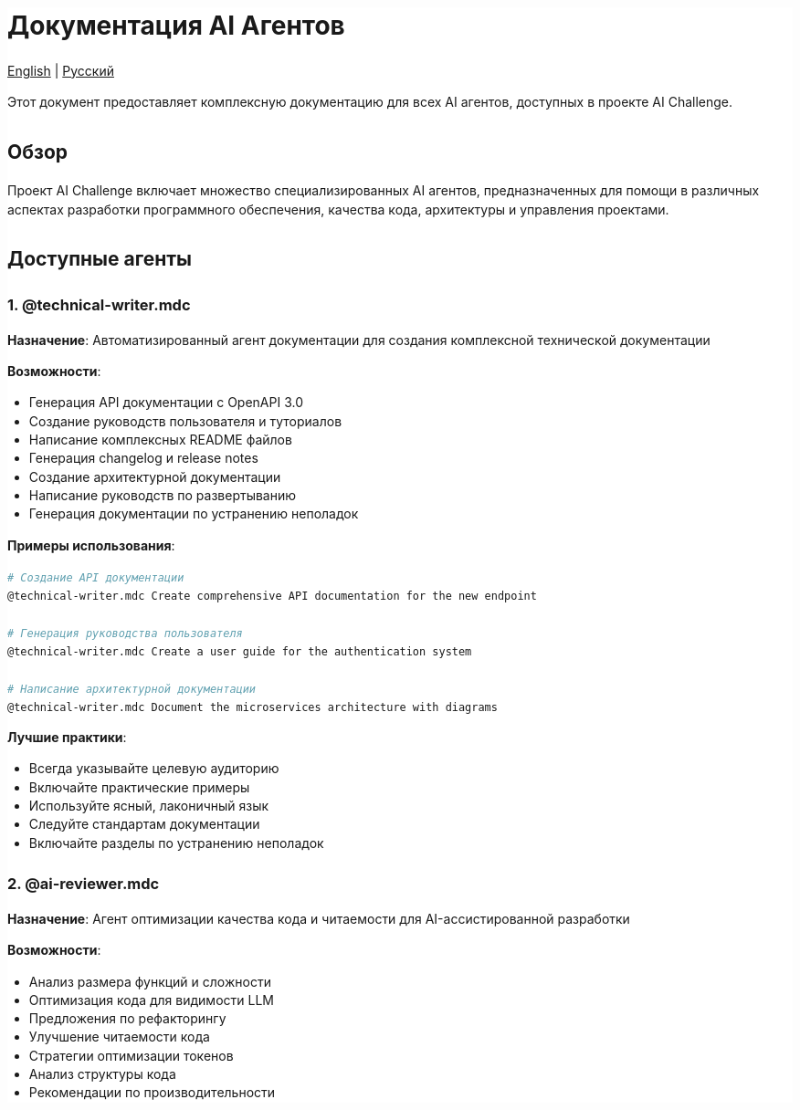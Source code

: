 # Документация AI Агентов

[English](AGENTS.md) | [Русский](AGENTS.ru.md)

Этот документ предоставляет комплексную документацию для всех AI агентов, доступных в проекте AI Challenge.

## Обзор

Проект AI Challenge включает множество специализированных AI агентов, предназначенных для помощи в различных аспектах разработки программного обеспечения, качества кода, архитектуры и управления проектами.

## Доступные агенты

### 1. @technical-writer.mdc
**Назначение**: Автоматизированный агент документации для создания комплексной технической документации

**Возможности**:
- Генерация API документации с OpenAPI 3.0
- Создание руководств пользователя и туториалов
- Написание комплексных README файлов
- Генерация changelog и release notes
- Создание архитектурной документации
- Написание руководств по развертыванию
- Генерация документации по устранению неполадок

**Примеры использования**:
```bash
# Создание API документации
@technical-writer.mdc Create comprehensive API documentation for the new endpoint

# Генерация руководства пользователя
@technical-writer.mdc Create a user guide for the authentication system

# Написание архитектурной документации
@technical-writer.mdc Document the microservices architecture with diagrams
```

**Лучшие практики**:
- Всегда указывайте целевую аудиторию
- Включайте практические примеры
- Используйте ясный, лаконичный язык
- Следуйте стандартам документации
- Включайте разделы по устранению неполадок

### 2. @ai-reviewer.mdc
**Назначение**: Агент оптимизации качества кода и читаемости для AI-ассистированной разработки

**Возможности**:
- Анализ размера функций и сложности
- Оптимизация кода для видимости LLM
- Предложения по рефакторингу
- Улучшение читаемости кода
- Стратегии оптимизации токенов
- Анализ структуры кода
- Рекомендации по производительности
